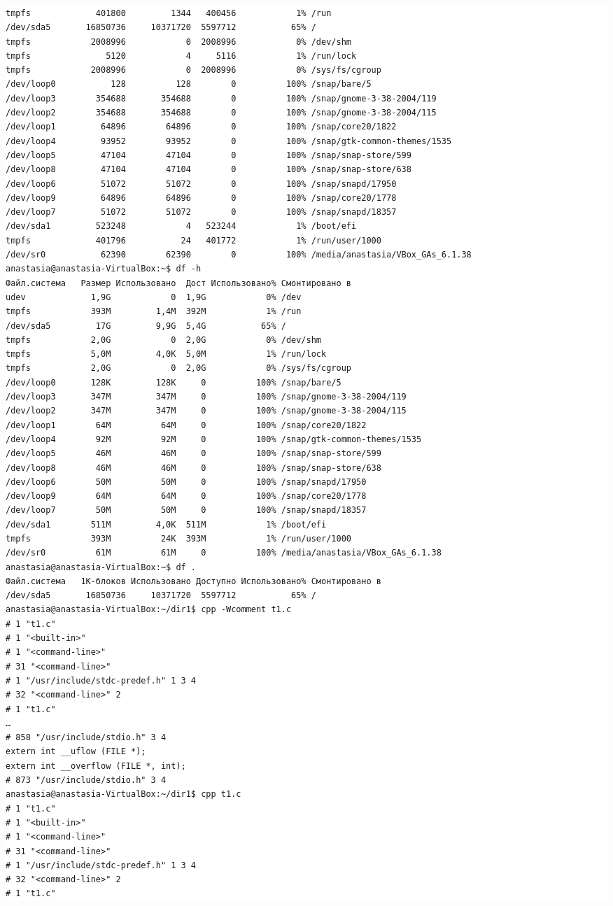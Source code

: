```
tmpfs             401800         1344   400456            1% /run
/dev/sda5       16850736     10371720  5597712           65% /
tmpfs            2008996            0  2008996            0% /dev/shm
tmpfs               5120            4     5116            1% /run/lock
tmpfs            2008996            0  2008996            0% /sys/fs/cgroup
/dev/loop0           128          128        0          100% /snap/bare/5
/dev/loop3        354688       354688        0          100% /snap/gnome-3-38-2004/119
/dev/loop2        354688       354688        0          100% /snap/gnome-3-38-2004/115
/dev/loop1         64896        64896        0          100% /snap/core20/1822
/dev/loop4         93952        93952        0          100% /snap/gtk-common-themes/1535
/dev/loop5         47104        47104        0          100% /snap/snap-store/599
/dev/loop8         47104        47104        0          100% /snap/snap-store/638
/dev/loop6         51072        51072        0          100% /snap/snapd/17950
/dev/loop9         64896        64896        0          100% /snap/core20/1778
/dev/loop7         51072        51072        0          100% /snap/snapd/18357
/dev/sda1         523248            4   523244            1% /boot/efi
tmpfs             401796           24   401772            1% /run/user/1000
/dev/sr0           62390        62390        0          100% /media/anastasia/VBox_GAs_6.1.38
anastasia@anastasia-VirtualBox:~$ df -h
Файл.система   Размер Использовано  Дост Использовано% Cмонтировано в
udev             1,9G            0  1,9G            0% /dev
tmpfs            393M         1,4M  392M            1% /run
/dev/sda5         17G         9,9G  5,4G           65% /
tmpfs            2,0G            0  2,0G            0% /dev/shm
tmpfs            5,0M         4,0K  5,0M            1% /run/lock
tmpfs            2,0G            0  2,0G            0% /sys/fs/cgroup
/dev/loop0       128K         128K     0          100% /snap/bare/5
/dev/loop3       347M         347M     0          100% /snap/gnome-3-38-2004/119
/dev/loop2       347M         347M     0          100% /snap/gnome-3-38-2004/115
/dev/loop1        64M          64M     0          100% /snap/core20/1822
/dev/loop4        92M          92M     0          100% /snap/gtk-common-themes/1535
/dev/loop5        46M          46M     0          100% /snap/snap-store/599
/dev/loop8        46M          46M     0          100% /snap/snap-store/638
/dev/loop6        50M          50M     0          100% /snap/snapd/17950
/dev/loop9        64M          64M     0          100% /snap/core20/1778
/dev/loop7        50M          50M     0          100% /snap/snapd/18357
/dev/sda1        511M         4,0K  511M            1% /boot/efi
tmpfs            393M          24K  393M            1% /run/user/1000
/dev/sr0          61M          61M     0          100% /media/anastasia/VBox_GAs_6.1.38
anastasia@anastasia-VirtualBox:~$ df .
Файл.система   1K-блоков Использовано Доступно Использовано% Cмонтировано в
/dev/sda5       16850736     10371720  5597712           65% /
anastasia@anastasia-VirtualBox:~/dir1$ cpp -Wcomment t1.c
# 1 "t1.c"
# 1 "<built-in>"
# 1 "<command-line>"
# 31 "<command-line>"
# 1 "/usr/include/stdc-predef.h" 1 3 4
# 32 "<command-line>" 2
# 1 "t1.c"
…
# 858 "/usr/include/stdio.h" 3 4
extern int __uflow (FILE *);
extern int __overflow (FILE *, int);
# 873 "/usr/include/stdio.h" 3 4
anastasia@anastasia-VirtualBox:~/dir1$ cpp t1.c
# 1 "t1.c"
# 1 "<built-in>"
# 1 "<command-line>"
# 31 "<command-line>"
# 1 "/usr/include/stdc-predef.h" 1 3 4
# 32 "<command-line>" 2
# 1 "t1.c"
```
